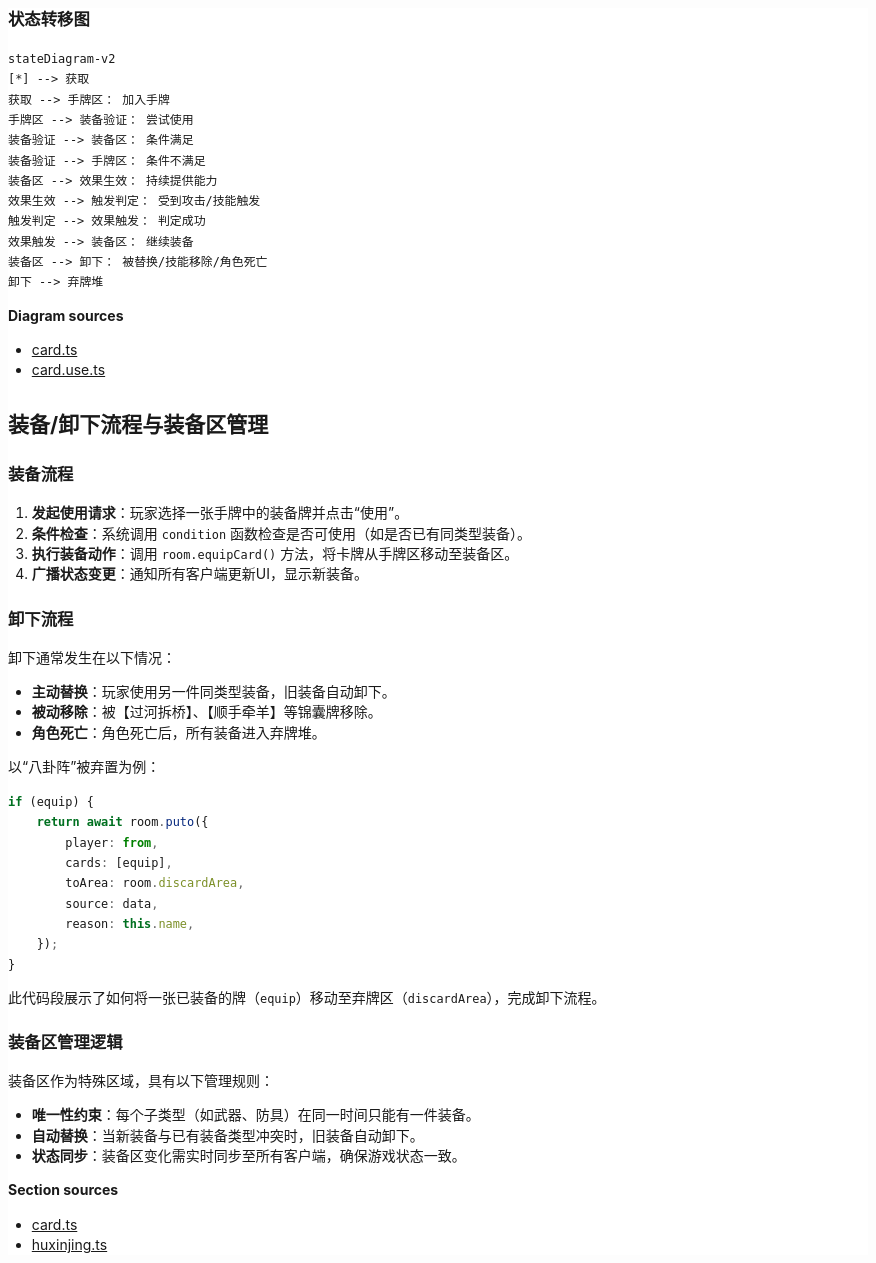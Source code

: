 ### 状态转移图

```mermaid
stateDiagram-v2
[*] --> 获取
获取 --> 手牌区： 加入手牌
手牌区 --> 装备验证： 尝试使用
装备验证 --> 装备区： 条件满足
装备验证 --> 手牌区： 条件不满足
装备区 --> 效果生效： 持续提供能力
效果生效 --> 触发判定： 受到攻击/技能触发
触发判定 --> 效果触发： 判定成功
效果触发 --> 装备区： 继续装备
装备区 --> 卸下： 被替换/技能移除/角色死亡
卸下 --> 弃牌堆
```

**Diagram sources**  
- [card.ts](file://server/src/core/card/card.ts#L0-L236)  
- [card.use.ts](file://server/src/core/card/card.use.ts#L0-L105)

## 装备/卸下流程与装备区管理

### 装备流程

1. **发起使用请求**：玩家选择一张手牌中的装备牌并点击“使用”。
2. **条件检查**：系统调用 `condition` 函数检查是否可使用（如是否已有同类型装备）。
3. **执行装备动作**：调用 `room.equipCard()` 方法，将卡牌从手牌区移动至装备区。
4. **广播状态变更**：通知所有客户端更新UI，显示新装备。

### 卸下流程

卸下通常发生在以下情况：
- **主动替换**：玩家使用另一件同类型装备，旧装备自动卸下。
- **被动移除**：被【过河拆桥】、【顺手牵羊】等锦囊牌移除。
- **角色死亡**：角色死亡后，所有装备进入弃牌堆。

以“八卦阵”被弃置为例：

```typescript
if (equip) {
    return await room.puto({
        player: from,
        cards: [equip],
        toArea: room.discardArea,
        source: data,
        reason: this.name,
    });
}
```

此代码段展示了如何将一张已装备的牌（`equip`）移动至弃牌区（`discardArea`），完成卸下流程。

### 装备区管理逻辑

装备区作为特殊区域，具有以下管理规则：
- **唯一性约束**：每个子类型（如武器、防具）在同一时间只能有一件装备。
- **自动替换**：当新装备与已有装备类型冲突时，旧装备自动卸下。
- **状态同步**：装备区变化需实时同步至所有客户端，确保游戏状态一致。

**Section sources**  
- [card.ts](file://server/src/core/card/card.ts#L0-L236)  
- [huxinjing.ts](file://server/src/extensions/wars/cards/equip/huxinjing.ts#L39-L53)